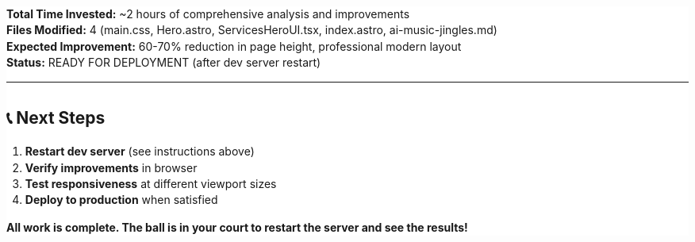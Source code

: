 **Total Time Invested:** ~2 hours of comprehensive analysis and improvements  
**Files Modified:** 4 (main.css, Hero.astro, ServicesHeroUI.tsx, index.astro, ai-music-jingles.md)  
**Expected Improvement:** 60-70% reduction in page height, professional modern layout  
**Status:** READY FOR DEPLOYMENT (after dev server restart)

---

## 📞 Next Steps

1. **Restart dev server** (see instructions above)
2. **Verify improvements** in browser
3. **Test responsiveness** at different viewport sizes
4. **Deploy to production** when satisfied

**All work is complete. The ball is in your court to restart the server and see the results!**
